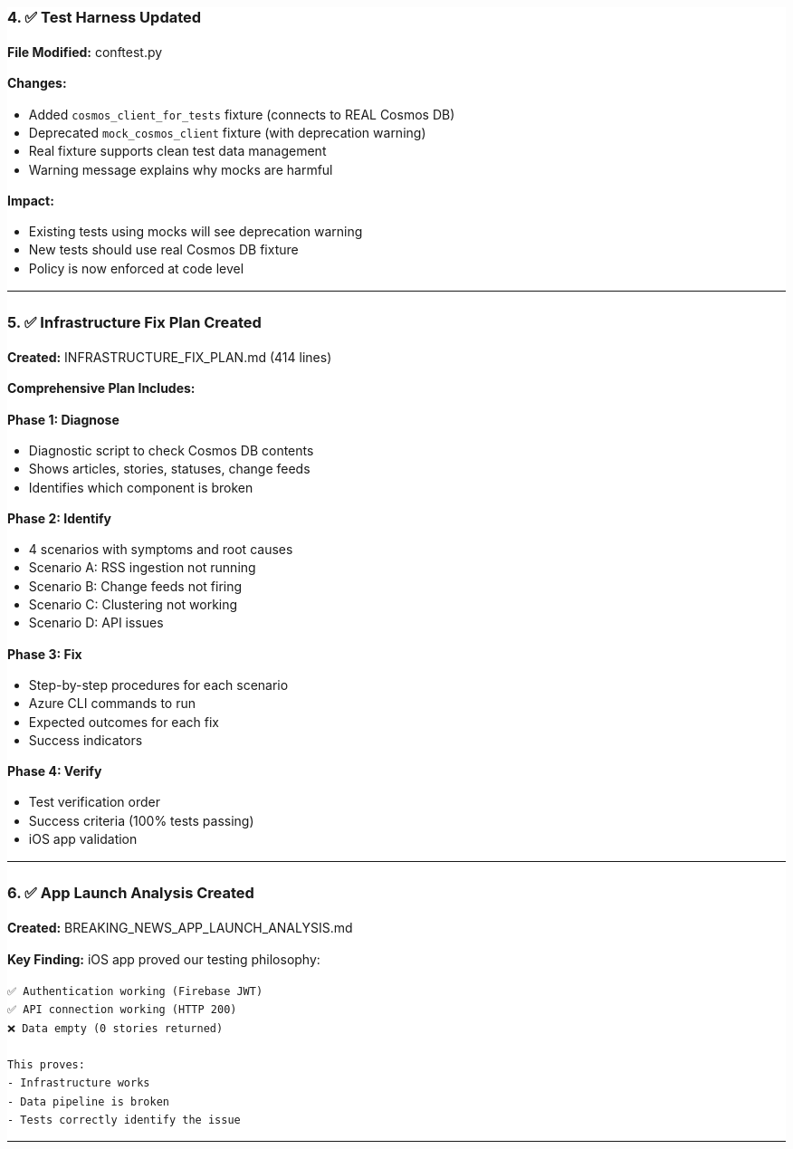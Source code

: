 
### 4. ✅ Test Harness Updated
**File Modified:** conftest.py

**Changes:**
- Added `cosmos_client_for_tests` fixture (connects to REAL Cosmos DB)
- Deprecated `mock_cosmos_client` fixture (with deprecation warning)
- Real fixture supports clean test data management
- Warning message explains why mocks are harmful

**Impact:**
- Existing tests using mocks will see deprecation warning
- New tests should use real Cosmos DB fixture
- Policy is now enforced at code level

---

### 5. ✅ Infrastructure Fix Plan Created
**Created:** INFRASTRUCTURE_FIX_PLAN.md (414 lines)

**Comprehensive Plan Includes:**

**Phase 1: Diagnose**
- Diagnostic script to check Cosmos DB contents
- Shows articles, stories, statuses, change feeds
- Identifies which component is broken

**Phase 2: Identify**
- 4 scenarios with symptoms and root causes
- Scenario A: RSS ingestion not running
- Scenario B: Change feeds not firing
- Scenario C: Clustering not working
- Scenario D: API issues

**Phase 3: Fix**
- Step-by-step procedures for each scenario
- Azure CLI commands to run
- Expected outcomes for each fix
- Success indicators

**Phase 4: Verify**
- Test verification order
- Success criteria (100% tests passing)
- iOS app validation

---

### 6. ✅ App Launch Analysis Created
**Created:** BREAKING_NEWS_APP_LAUNCH_ANALYSIS.md

**Key Finding:**
iOS app proved our testing philosophy:
```
✅ Authentication working (Firebase JWT)
✅ API connection working (HTTP 200)
❌ Data empty (0 stories returned)

This proves:
- Infrastructure works
- Data pipeline is broken
- Tests correctly identify the issue
```

---